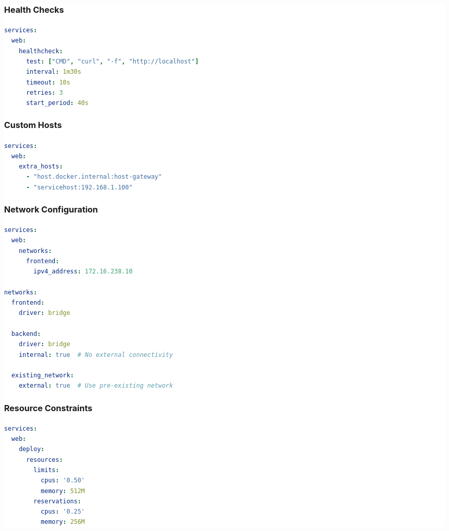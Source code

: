 ### Health Checks

```yaml
services:
  web:
    healthcheck:
      test: ["CMD", "curl", "-f", "http://localhost"]
      interval: 1m30s
      timeout: 10s
      retries: 3
      start_period: 40s
```

### Custom Hosts

```yaml
services:
  web:
    extra_hosts:
      - "host.docker.internal:host-gateway"
      - "servicehost:192.168.1.100"
```

### Network Configuration

```yaml
services:
  web:
    networks:
      frontend:
        ipv4_address: 172.16.238.10

networks:
  frontend:
    driver: bridge
    
  backend:
    driver: bridge
    internal: true  # No external connectivity
    
  existing_network:
    external: true  # Use pre-existing network
```

### Resource Constraints

```yaml
services:
  web:
    deploy:
      resources:
        limits:
          cpus: '0.50'
          memory: 512M
        reservations:
          cpus: '0.25'
          memory: 256M
```
